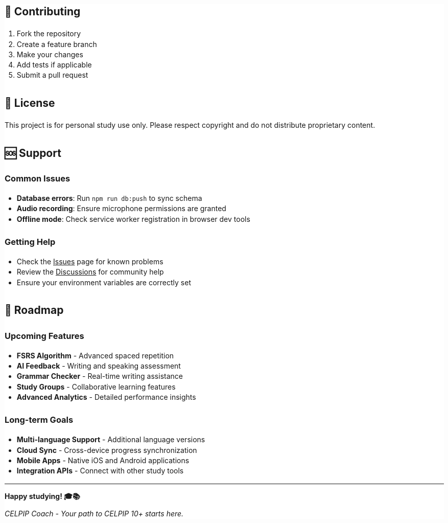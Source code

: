 ## 🤝 Contributing

1. Fork the repository
2. Create a feature branch
3. Make your changes
4. Add tests if applicable
5. Submit a pull request

## 📄 License

This project is for personal study use only. Please respect copyright and do not distribute proprietary content.

## 🆘 Support

### Common Issues
- **Database errors**: Run `npm run db:push` to sync schema
- **Audio recording**: Ensure microphone permissions are granted
- **Offline mode**: Check service worker registration in browser dev tools

### Getting Help
- Check the [Issues](../../issues) page for known problems
- Review the [Discussions](../../discussions) for community help
- Ensure your environment variables are correctly set

## 🎯 Roadmap

### Upcoming Features
- **FSRS Algorithm** - Advanced spaced repetition
- **AI Feedback** - Writing and speaking assessment
- **Grammar Checker** - Real-time writing assistance
- **Study Groups** - Collaborative learning features
- **Advanced Analytics** - Detailed performance insights

### Long-term Goals
- **Multi-language Support** - Additional language versions
- **Cloud Sync** - Cross-device progress synchronization
- **Mobile Apps** - Native iOS and Android applications
- **Integration APIs** - Connect with other study tools

---

**Happy studying! 🎓📚**

*CELPIP Coach - Your path to CELPIP 10+ starts here.*
